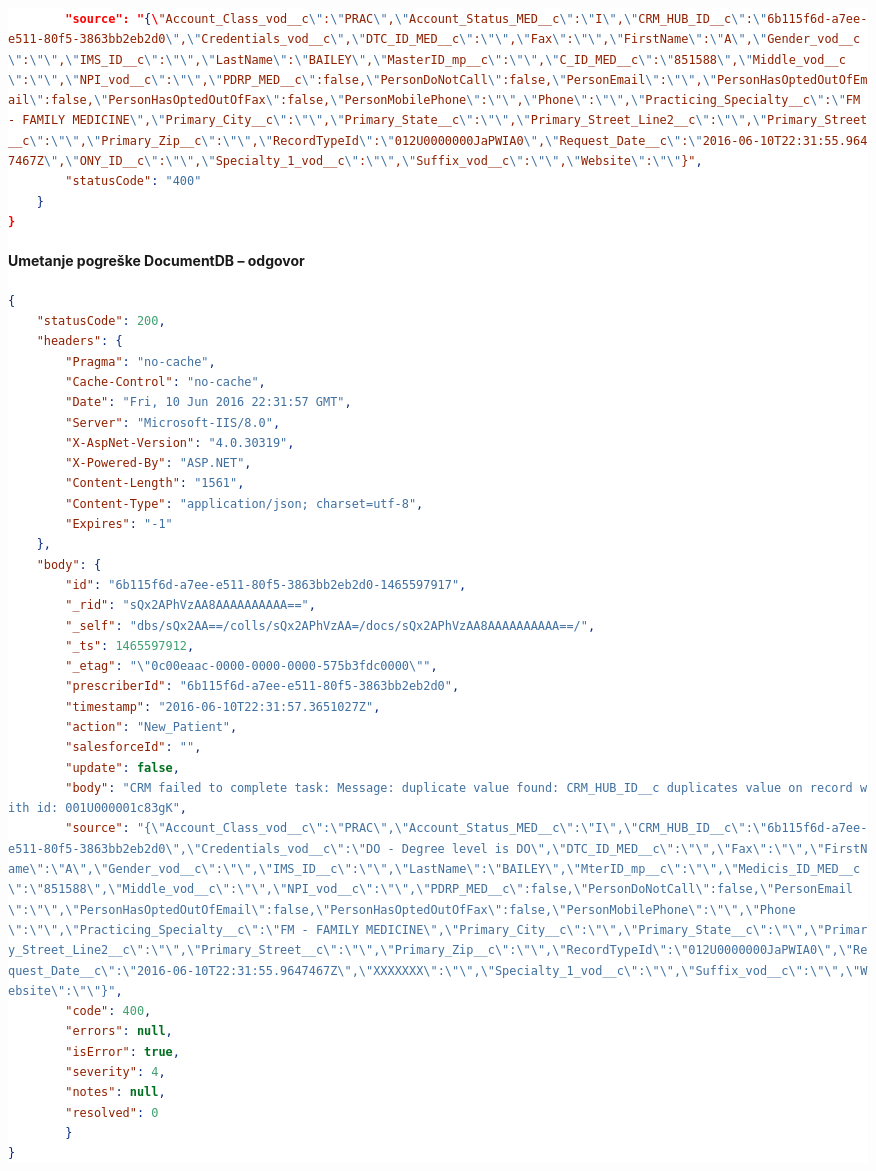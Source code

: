 ``` json
        "source": "{\"Account_Class_vod__c\":\"PRAC\",\"Account_Status_MED__c\":\"I\",\"CRM_HUB_ID__c\":\"6b115f6d-a7ee-e511-80f5-3863bb2eb2d0\",\"Credentials_vod__c\",\"DTC_ID_MED__c\":\"\",\"Fax\":\"\",\"FirstName\":\"A\",\"Gender_vod__c\":\"\",\"IMS_ID__c\":\"\",\"LastName\":\"BAILEY\",\"MasterID_mp__c\":\"\",\"C_ID_MED__c\":\"851588\",\"Middle_vod__c\":\"\",\"NPI_vod__c\":\"\",\"PDRP_MED__c\":false,\"PersonDoNotCall\":false,\"PersonEmail\":\"\",\"PersonHasOptedOutOfEmail\":false,\"PersonHasOptedOutOfFax\":false,\"PersonMobilePhone\":\"\",\"Phone\":\"\",\"Practicing_Specialty__c\":\"FM - FAMILY MEDICINE\",\"Primary_City__c\":\"\",\"Primary_State__c\":\"\",\"Primary_Street_Line2__c\":\"\",\"Primary_Street__c\":\"\",\"Primary_Zip__c\":\"\",\"RecordTypeId\":\"012U0000000JaPWIA0\",\"Request_Date__c\":\"2016-06-10T22:31:55.9647467Z\",\"ONY_ID__c\":\"\",\"Specialty_1_vod__c\":\"\",\"Suffix_vod__c\":\"\",\"Website\":\"\"}",
        "statusCode": "400"
    }
}
```

#### <a name="insert-error-into-documentdb--response"></a>Umetanje pogreške DocumentDB – odgovor


``` json
{
    "statusCode": 200,
    "headers": {
        "Pragma": "no-cache",
        "Cache-Control": "no-cache",
        "Date": "Fri, 10 Jun 2016 22:31:57 GMT",
        "Server": "Microsoft-IIS/8.0",
        "X-AspNet-Version": "4.0.30319",
        "X-Powered-By": "ASP.NET",
        "Content-Length": "1561",
        "Content-Type": "application/json; charset=utf-8",
        "Expires": "-1"
    },
    "body": {
        "id": "6b115f6d-a7ee-e511-80f5-3863bb2eb2d0-1465597917",
        "_rid": "sQx2APhVzAA8AAAAAAAAAA==",
        "_self": "dbs/sQx2AA==/colls/sQx2APhVzAA=/docs/sQx2APhVzAA8AAAAAAAAAA==/",
        "_ts": 1465597912,
        "_etag": "\"0c00eaac-0000-0000-0000-575b3fdc0000\"",
        "prescriberId": "6b115f6d-a7ee-e511-80f5-3863bb2eb2d0",
        "timestamp": "2016-06-10T22:31:57.3651027Z",
        "action": "New_Patient",
        "salesforceId": "",
        "update": false,
        "body": "CRM failed to complete task: Message: duplicate value found: CRM_HUB_ID__c duplicates value on record with id: 001U000001c83gK",
        "source": "{\"Account_Class_vod__c\":\"PRAC\",\"Account_Status_MED__c\":\"I\",\"CRM_HUB_ID__c\":\"6b115f6d-a7ee-e511-80f5-3863bb2eb2d0\",\"Credentials_vod__c\":\"DO - Degree level is DO\",\"DTC_ID_MED__c\":\"\",\"Fax\":\"\",\"FirstName\":\"A\",\"Gender_vod__c\":\"\",\"IMS_ID__c\":\"\",\"LastName\":\"BAILEY\",\"MterID_mp__c\":\"\",\"Medicis_ID_MED__c\":\"851588\",\"Middle_vod__c\":\"\",\"NPI_vod__c\":\"\",\"PDRP_MED__c\":false,\"PersonDoNotCall\":false,\"PersonEmail\":\"\",\"PersonHasOptedOutOfEmail\":false,\"PersonHasOptedOutOfFax\":false,\"PersonMobilePhone\":\"\",\"Phone\":\"\",\"Practicing_Specialty__c\":\"FM - FAMILY MEDICINE\",\"Primary_City__c\":\"\",\"Primary_State__c\":\"\",\"Primary_Street_Line2__c\":\"\",\"Primary_Street__c\":\"\",\"Primary_Zip__c\":\"\",\"RecordTypeId\":\"012U0000000JaPWIA0\",\"Request_Date__c\":\"2016-06-10T22:31:55.9647467Z\",\"XXXXXXX\":\"\",\"Specialty_1_vod__c\":\"\",\"Suffix_vod__c\":\"\",\"Website\":\"\"}",
        "code": 400,
        "errors": null,
        "isError": true,
        "severity": 4,
        "notes": null,
        "resolved": 0
        }
}
```
